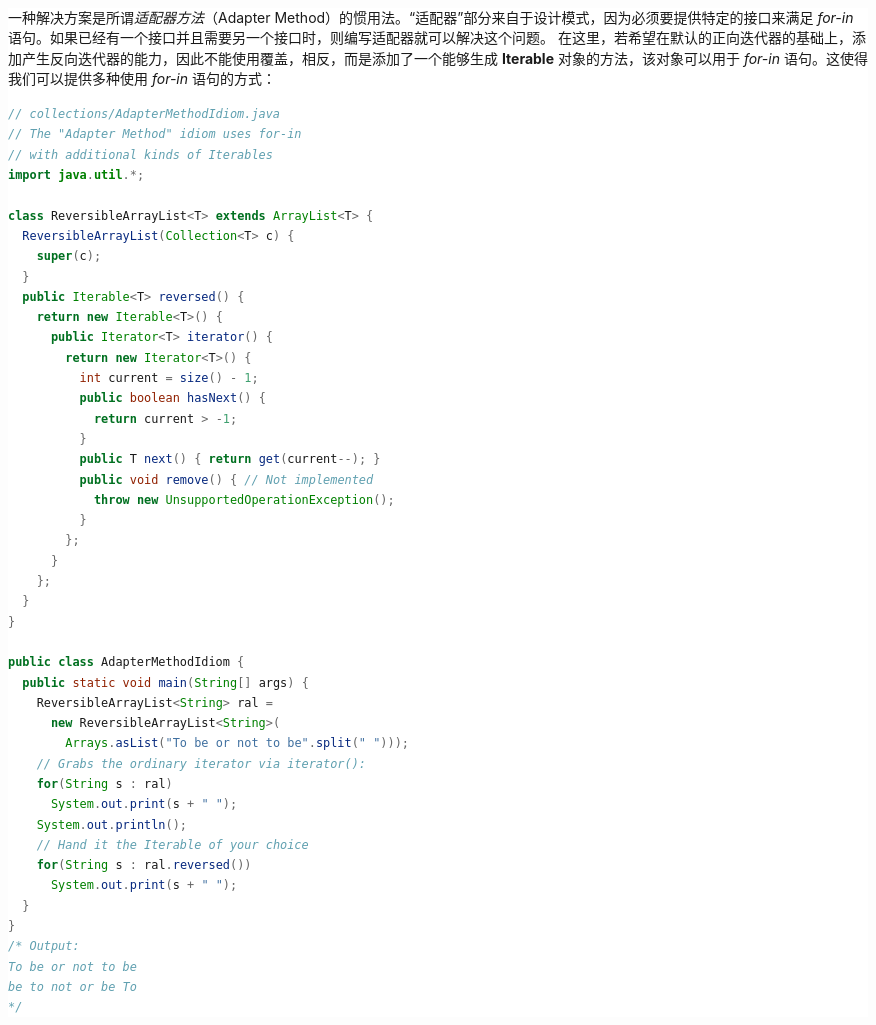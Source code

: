 一种解决方案是所谓*适配器方法*（Adapter Method）的惯用法。“适配器”部分来自于设计模式，因为必须要提供特定的接口来满足 *for-in* 语句。如果已经有一个接口并且需要另一个接口时，则编写适配器就可以解决这个问题。
在这里，若希望在默认的正向迭代器的基础上，添加产生反向迭代器的能力，因此不能使用覆盖，相反，而是添加了一个能够生成 **Iterable** 对象的方法，该对象可以用于 *for-in* 语句。这使得我们可以提供多种使用 *for-in* 语句的方式：

```java
// collections/AdapterMethodIdiom.java
// The "Adapter Method" idiom uses for-in
// with additional kinds of Iterables
import java.util.*;

class ReversibleArrayList<T> extends ArrayList<T> {
  ReversibleArrayList(Collection<T> c) {
    super(c);
  }
  public Iterable<T> reversed() {
    return new Iterable<T>() {
      public Iterator<T> iterator() {
        return new Iterator<T>() {
          int current = size() - 1;
          public boolean hasNext() {
            return current > -1;
          }
          public T next() { return get(current--); }
          public void remove() { // Not implemented
            throw new UnsupportedOperationException();
          }
        };
      }
    };
  }
}

public class AdapterMethodIdiom {
  public static void main(String[] args) {
    ReversibleArrayList<String> ral =
      new ReversibleArrayList<String>(
        Arrays.asList("To be or not to be".split(" ")));
    // Grabs the ordinary iterator via iterator():
    for(String s : ral)
      System.out.print(s + " ");
    System.out.println();
    // Hand it the Iterable of your choice
    for(String s : ral.reversed())
      System.out.print(s + " ");
  }
}
/* Output:
To be or not to be
be to not or be To
*/
```
